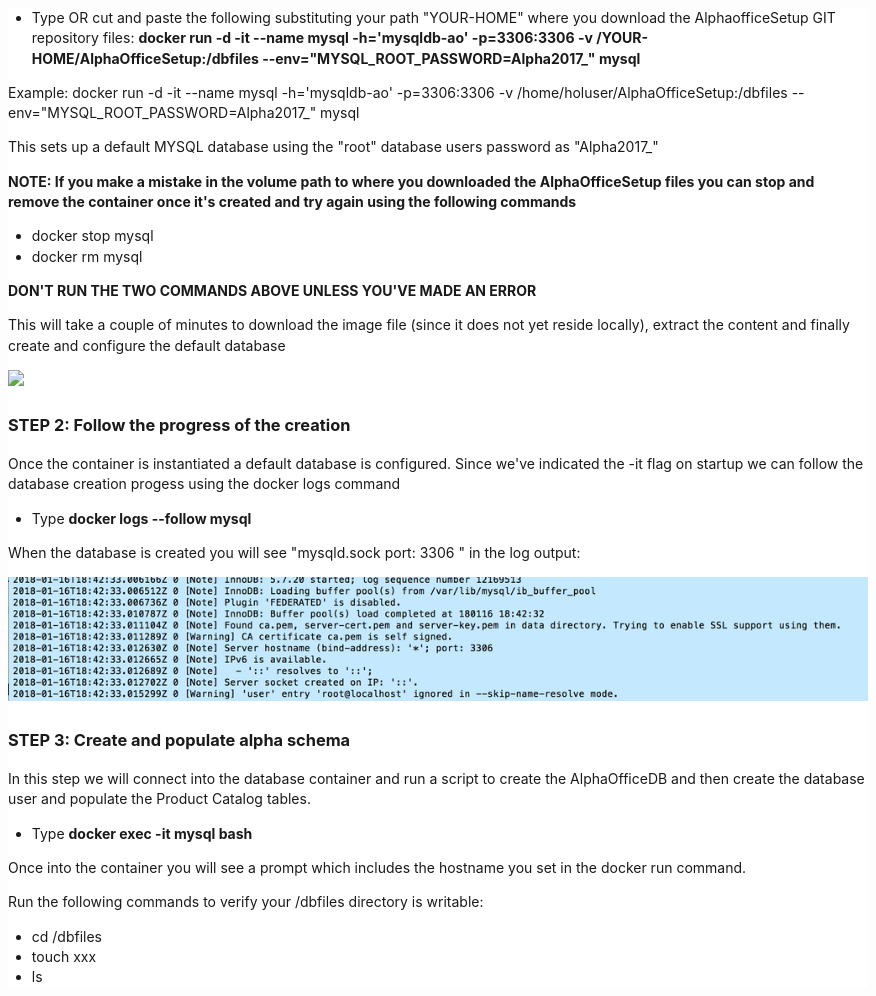 - Type OR cut and paste the following substituting your path "YOUR-HOME" where you download the AlphaofficeSetup GIT repository files: **docker run -d -it --name mysql -h='mysqldb-ao' -p=3306:3306 -v /YOUR-HOME/AlphaOfficeSetup:/dbfiles --env="MYSQL_ROOT_PASSWORD=Alpha2017_" mysql**

Example: docker run -d -it --name mysql -h='mysqldb-ao' -p=3306:3306 -v /home/holuser/AlphaOfficeSetup:/dbfiles --env="MYSQL_ROOT_PASSWORD=Alpha2017_" mysql

This sets up a default MYSQL database using the "root" database users password as "Alpha2017_"

**NOTE: If you make a mistake in the volume path to where you downloaded the AlphaOfficeSetup files you can stop and remove the container once it's created and try again using the following commands**

  - docker stop mysql
  - docker rm mysql

**DON'T RUN THE TWO COMMANDS ABOVE UNLESS YOU'VE MADE AN ERROR**

This will take a couple of minutes to download the image file (since it does not yet reside locally), extract the content and finally create and configure the default database

![](images/200Mac/Picture200-15.png)

### **STEP 2**: Follow the progress of the creation

Once the container is instantiated a default database is configured. Since we've indicated the -it flag on startup we can follow the database creation progess using the docker logs command

- Type **docker logs --follow mysql**

When the database is created you will see "mysqld.sock  port: 3306 " in the log output:

![](images/200Mac/Picture200-16.png)

### **STEP 3**: Create and populate alpha schema

In this step we will connect into the database container and run a script to create the AlphaOfficeDB and then create the database user and populate the Product Catalog tables.

- Type **docker exec -it mysql bash**

Once into the container you will see a prompt which includes the hostname you set in the docker run command.

Run the following commands to verify your /dbfiles directory is writable:

- cd /dbfiles
- touch xxx
- ls
